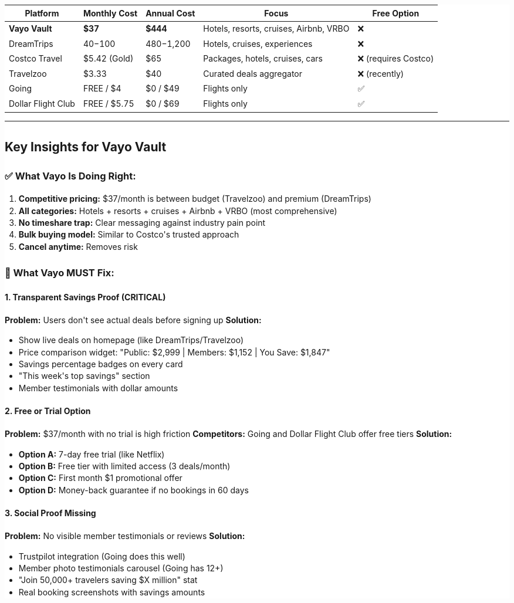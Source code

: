 | Platform | Monthly Cost | Annual Cost | Focus | Free Option |
|----------|-------------|-------------|-------|-------------|
| **Vayo Vault** | **$37** | **$444** | Hotels, resorts, cruises, Airbnb, VRBO | ❌ |
| DreamTrips | $40-$100 | $480-$1,200 | Hotels, cruises, experiences | ❌ |
| Costco Travel | $5.42 (Gold) | $65 | Packages, hotels, cruises, cars | ❌ (requires Costco) |
| Travelzoo | $3.33 | $40 | Curated deals aggregator | ❌ (recently) |
| Going | FREE / $4 | $0 / $49 | Flights only | ✅ |
| Dollar Flight Club | FREE / $5.75 | $0 / $69 | Flights only | ✅ |

---

## Key Insights for Vayo Vault

### ✅ What Vayo Is Doing Right:
1. **Competitive pricing:** $37/month is between budget (Travelzoo) and premium (DreamTrips)
2. **All categories:** Hotels + resorts + cruises + Airbnb + VRBO (most comprehensive)
3. **No timeshare trap:** Clear messaging against industry pain point
4. **Bulk buying model:** Similar to Costco's trusted approach
5. **Cancel anytime:** Removes risk

### 🚨 What Vayo MUST Fix:

#### 1. **Transparent Savings Proof (CRITICAL)**
**Problem:** Users don't see actual deals before signing up
**Solution:**
- Show live deals on homepage (like DreamTrips/Travelzoo)
- Price comparison widget: "Public: $2,999 | Members: $1,152 | You Save: $1,847"
- Savings percentage badges on every card
- "This week's top savings" section
- Member testimonials with dollar amounts

#### 2. **Free or Trial Option**
**Problem:** $37/month with no trial is high friction
**Competitors:** Going and Dollar Flight Club offer free tiers
**Solution:**
- **Option A:** 7-day free trial (like Netflix)
- **Option B:** Free tier with limited access (3 deals/month)
- **Option C:** First month $1 promotional offer
- **Option D:** Money-back guarantee if no bookings in 60 days

#### 3. **Social Proof Missing**
**Problem:** No visible member testimonials or reviews
**Solution:**
- Trustpilot integration (Going does this well)
- Member photo testimonials carousel (Going has 12+)
- "Join 50,000+ travelers saving $X million" stat
- Real booking screenshots with savings amounts
